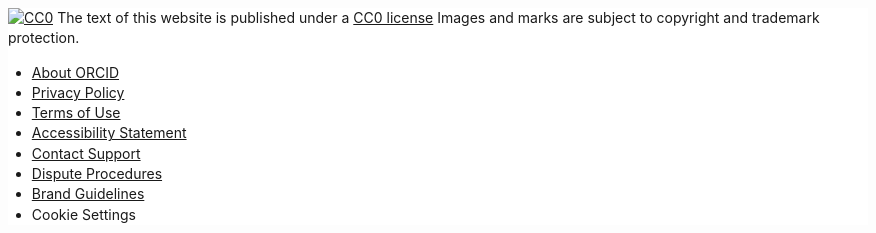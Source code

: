 [![CC0](https://info.orcid.org/wp-content/uploads/2020/01/CC0-public-domain-logo.png)](http://creativecommons.org/publicdomain/zero/1.0/) The text of this website is published under a [CC0 license](http://creativecommons.org/publicdomain/zero/1.0/) Images and marks are subject to copyright and trademark protection.

* [About ORCID](https://info.orcid.org/what-is-orcid/)
* [Privacy Policy](https://info.orcid.org/privacy-policy)
* [Terms of Use](https://info.orcid.org/terms-of-use)
* [Accessibility Statement](https://info.orcid.org/accessibility-statement)
* [Contact Support](http://support.orcid.org/)
* [Dispute Procedures](https://info.orcid.org/dispute-procedures)
* [Brand Guidelines](https://info.orcid.org/brand-guidelines)
* Cookie Settings